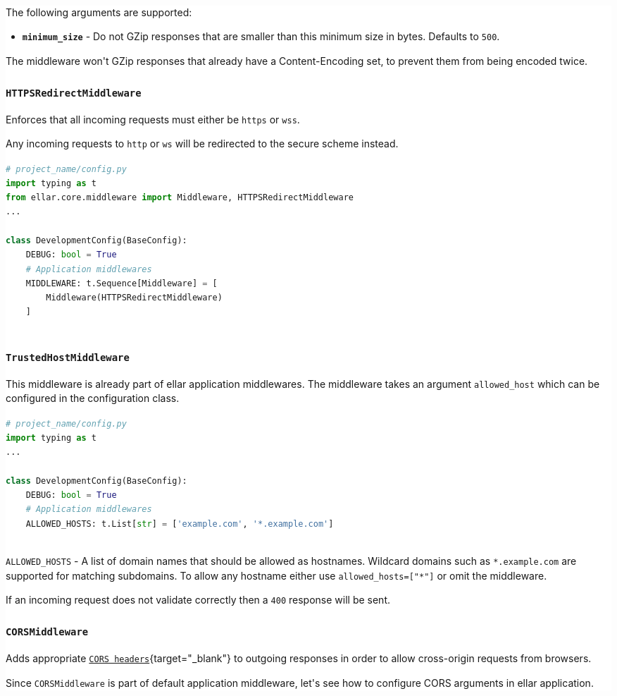 The following arguments are supported:

- **`minimum_size`** - Do not GZip responses that are smaller than this minimum size in bytes. Defaults to `500`.

The middleware won't GZip responses that already have a Content-Encoding set, to prevent them from being encoded twice.

### **`HTTPSRedirectMiddleware`**
Enforces that all incoming requests must either be `https` or `wss`.

Any incoming requests to `http` or `ws` will be redirected to the secure scheme instead.

```python
# project_name/config.py
import typing as t
from ellar.core.middleware import Middleware, HTTPSRedirectMiddleware
...

class DevelopmentConfig(BaseConfig):
    DEBUG: bool = True
    # Application middlewares
    MIDDLEWARE: t.Sequence[Middleware] = [
        Middleware(HTTPSRedirectMiddleware)
    ]
    
```

### **`TrustedHostMiddleware`**
This middleware is already part of ellar application middlewares. The middleware takes an argument `allowed_host` which can be configured in the configuration class.


```python
# project_name/config.py
import typing as t
...

class DevelopmentConfig(BaseConfig):
    DEBUG: bool = True
    # Application middlewares
    ALLOWED_HOSTS: t.List[str] = ['example.com', '*.example.com']
    
```
`ALLOWED_HOSTS` - A list of domain names that should be allowed as hostnames. 
Wildcard domains such as `*.example.com` are supported for matching subdomains. 
To allow any hostname either use `allowed_hosts=["*"]` or omit the middleware.

If an incoming request does not validate correctly then a `400` response will be sent.

### **`CORSMiddleware`**
Adds appropriate [`CORS headers`](https://developer.mozilla.org/en-US/docs/Web/HTTP/CORS){target="_blank"} to outgoing responses in order to allow cross-origin requests from browsers.

Since `CORSMiddleware` is part of default application middleware, let's see how to configure CORS arguments in ellar application.
